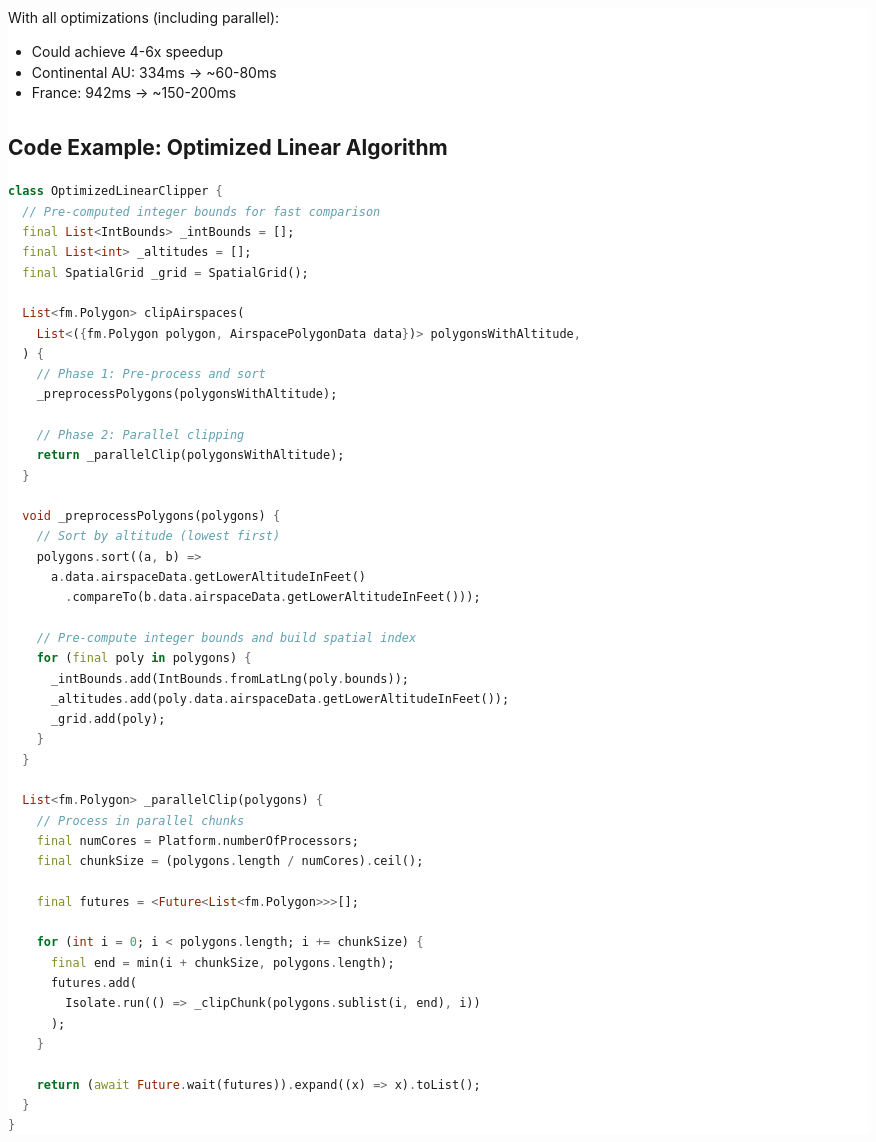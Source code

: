 With all optimizations (including parallel):
- Could achieve 4-6x speedup
- Continental AU: 334ms → ~60-80ms
- France: 942ms → ~150-200ms

## Code Example: Optimized Linear Algorithm

```dart
class OptimizedLinearClipper {
  // Pre-computed integer bounds for fast comparison
  final List<IntBounds> _intBounds = [];
  final List<int> _altitudes = [];
  final SpatialGrid _grid = SpatialGrid();

  List<fm.Polygon> clipAirspaces(
    List<({fm.Polygon polygon, AirspacePolygonData data})> polygonsWithAltitude,
  ) {
    // Phase 1: Pre-process and sort
    _preprocessPolygons(polygonsWithAltitude);

    // Phase 2: Parallel clipping
    return _parallelClip(polygonsWithAltitude);
  }

  void _preprocessPolygons(polygons) {
    // Sort by altitude (lowest first)
    polygons.sort((a, b) =>
      a.data.airspaceData.getLowerAltitudeInFeet()
        .compareTo(b.data.airspaceData.getLowerAltitudeInFeet()));

    // Pre-compute integer bounds and build spatial index
    for (final poly in polygons) {
      _intBounds.add(IntBounds.fromLatLng(poly.bounds));
      _altitudes.add(poly.data.airspaceData.getLowerAltitudeInFeet());
      _grid.add(poly);
    }
  }

  List<fm.Polygon> _parallelClip(polygons) {
    // Process in parallel chunks
    final numCores = Platform.numberOfProcessors;
    final chunkSize = (polygons.length / numCores).ceil();

    final futures = <Future<List<fm.Polygon>>>[];

    for (int i = 0; i < polygons.length; i += chunkSize) {
      final end = min(i + chunkSize, polygons.length);
      futures.add(
        Isolate.run(() => _clipChunk(polygons.sublist(i, end), i))
      );
    }

    return (await Future.wait(futures)).expand((x) => x).toList();
  }
}
```
